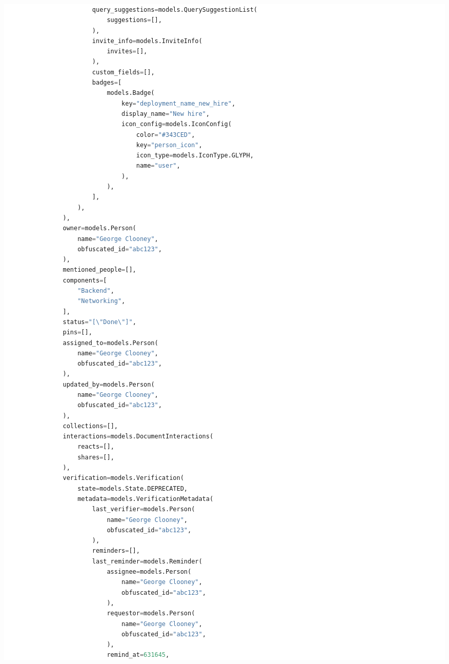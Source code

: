 ```python
                        query_suggestions=models.QuerySuggestionList(
                            suggestions=[],
                        ),
                        invite_info=models.InviteInfo(
                            invites=[],
                        ),
                        custom_fields=[],
                        badges=[
                            models.Badge(
                                key="deployment_name_new_hire",
                                display_name="New hire",
                                icon_config=models.IconConfig(
                                    color="#343CED",
                                    key="person_icon",
                                    icon_type=models.IconType.GLYPH,
                                    name="user",
                                ),
                            ),
                        ],
                    ),
                ),
                owner=models.Person(
                    name="George Clooney",
                    obfuscated_id="abc123",
                ),
                mentioned_people=[],
                components=[
                    "Backend",
                    "Networking",
                ],
                status="[\"Done\"]",
                pins=[],
                assigned_to=models.Person(
                    name="George Clooney",
                    obfuscated_id="abc123",
                ),
                updated_by=models.Person(
                    name="George Clooney",
                    obfuscated_id="abc123",
                ),
                collections=[],
                interactions=models.DocumentInteractions(
                    reacts=[],
                    shares=[],
                ),
                verification=models.Verification(
                    state=models.State.DEPRECATED,
                    metadata=models.VerificationMetadata(
                        last_verifier=models.Person(
                            name="George Clooney",
                            obfuscated_id="abc123",
                        ),
                        reminders=[],
                        last_reminder=models.Reminder(
                            assignee=models.Person(
                                name="George Clooney",
                                obfuscated_id="abc123",
                            ),
                            requestor=models.Person(
                                name="George Clooney",
                                obfuscated_id="abc123",
                            ),
                            remind_at=631645,
```